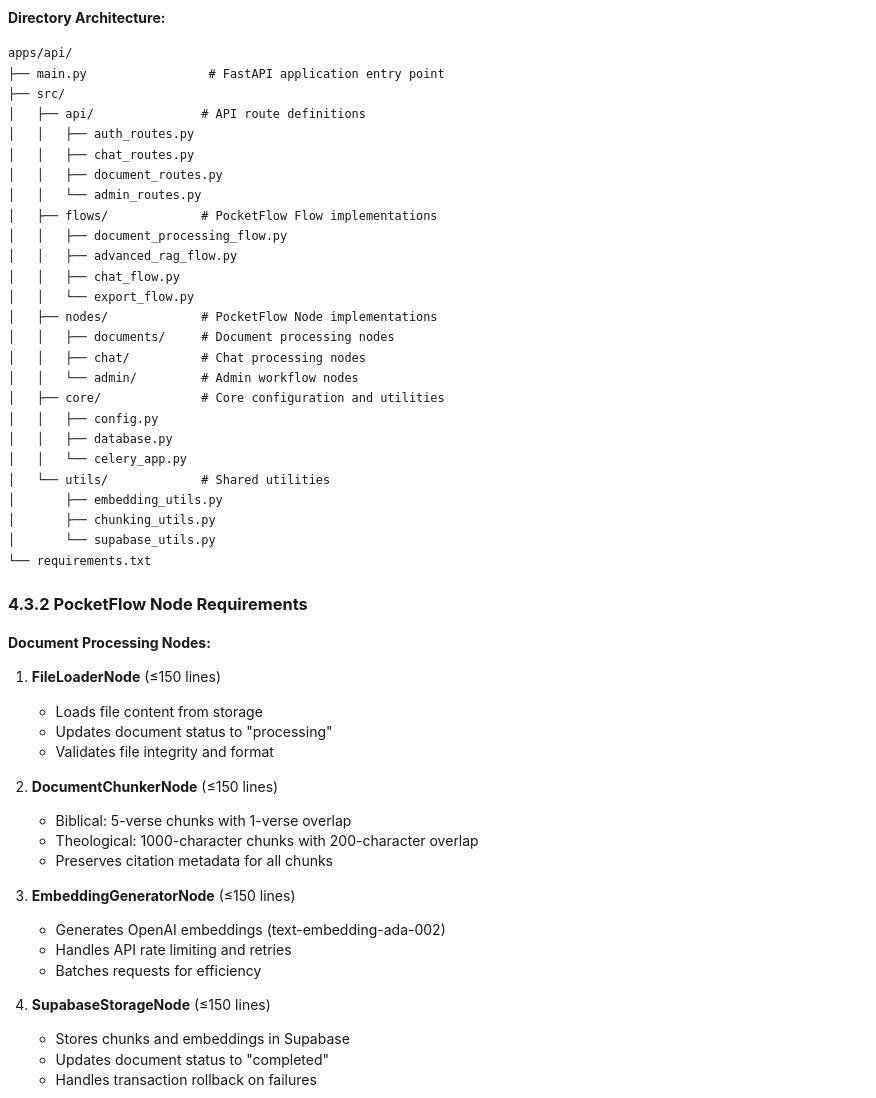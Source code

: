 **Directory Architecture:**
```
apps/api/
├── main.py                 # FastAPI application entry point
├── src/
│   ├── api/               # API route definitions
│   │   ├── auth_routes.py
│   │   ├── chat_routes.py
│   │   ├── document_routes.py
│   │   └── admin_routes.py
│   ├── flows/             # PocketFlow Flow implementations
│   │   ├── document_processing_flow.py
│   │   ├── advanced_rag_flow.py
│   │   ├── chat_flow.py
│   │   └── export_flow.py
│   ├── nodes/             # PocketFlow Node implementations
│   │   ├── documents/     # Document processing nodes
│   │   ├── chat/          # Chat processing nodes
│   │   └── admin/         # Admin workflow nodes
│   ├── core/              # Core configuration and utilities
│   │   ├── config.py
│   │   ├── database.py
│   │   └── celery_app.py
│   └── utils/             # Shared utilities
│       ├── embedding_utils.py
│       ├── chunking_utils.py
│       └── supabase_utils.py
└── requirements.txt
```

### 4.3.2 PocketFlow Node Requirements

**Document Processing Nodes:**
1. **FileLoaderNode** (≤150 lines)
   - Loads file content from storage
   - Updates document status to "processing"
   - Validates file integrity and format
   
2. **DocumentChunkerNode** (≤150 lines)
   - Biblical: 5-verse chunks with 1-verse overlap
   - Theological: 1000-character chunks with 200-character overlap
   - Preserves citation metadata for all chunks
   
3. **EmbeddingGeneratorNode** (≤150 lines)
   - Generates OpenAI embeddings (text-embedding-ada-002)
   - Handles API rate limiting and retries
   - Batches requests for efficiency
   
4. **SupabaseStorageNode** (≤150 lines)
   - Stores chunks and embeddings in Supabase
   - Updates document status to "completed"
   - Handles transaction rollback on failures
